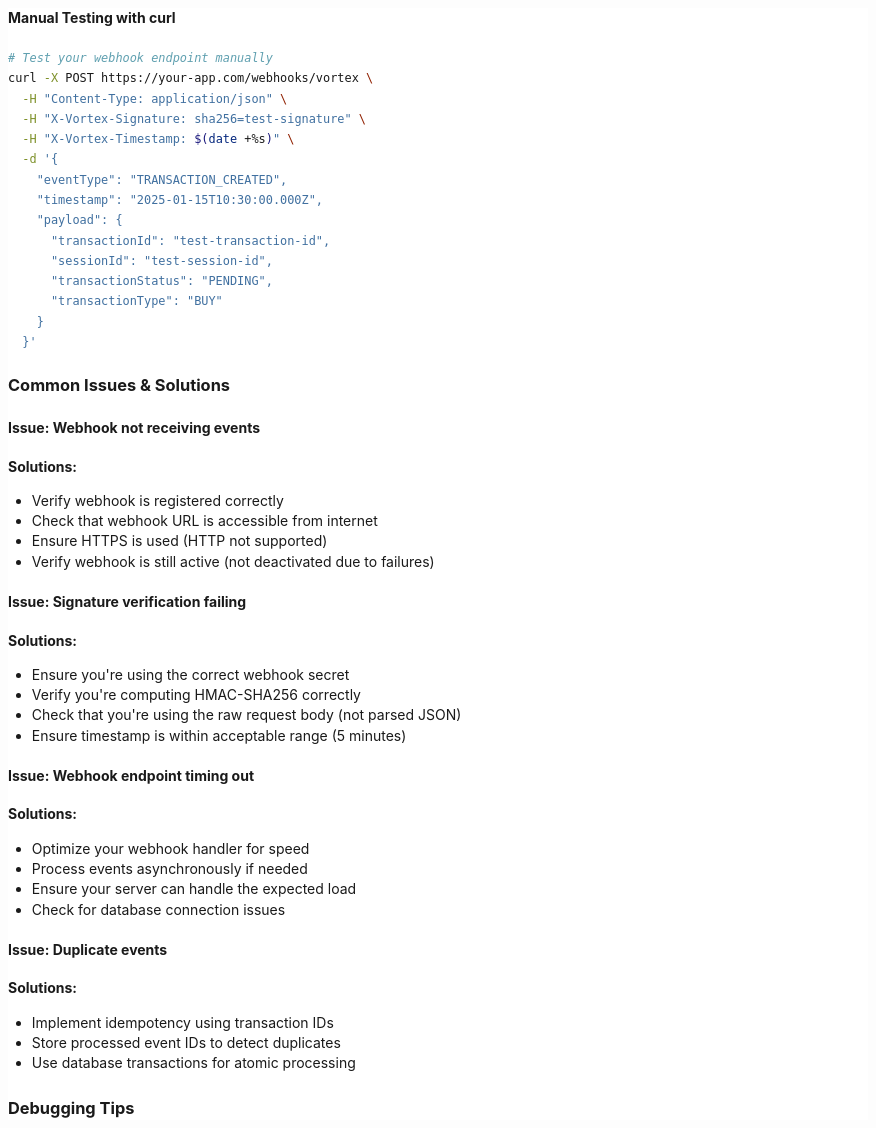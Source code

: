 
#### Manual Testing with curl

```bash
# Test your webhook endpoint manually
curl -X POST https://your-app.com/webhooks/vortex \
  -H "Content-Type: application/json" \
  -H "X-Vortex-Signature: sha256=test-signature" \
  -H "X-Vortex-Timestamp: $(date +%s)" \
  -d '{
    "eventType": "TRANSACTION_CREATED",
    "timestamp": "2025-01-15T10:30:00.000Z",
    "payload": {
      "transactionId": "test-transaction-id",
      "sessionId": "test-session-id",
      "transactionStatus": "PENDING",
      "transactionType": "BUY"
    }
  }'
```

### Common Issues & Solutions

#### Issue: Webhook not receiving events
**Solutions:**
- Verify webhook is registered correctly
- Check that webhook URL is accessible from internet
- Ensure HTTPS is used (HTTP not supported)
- Verify webhook is still active (not deactivated due to failures)

#### Issue: Signature verification failing
**Solutions:**
- Ensure you're using the correct webhook secret
- Verify you're computing HMAC-SHA256 correctly
- Check that you're using the raw request body (not parsed JSON)
- Ensure timestamp is within acceptable range (5 minutes)

#### Issue: Webhook endpoint timing out
**Solutions:**
- Optimize your webhook handler for speed
- Process events asynchronously if needed
- Ensure your server can handle the expected load
- Check for database connection issues

#### Issue: Duplicate events
**Solutions:**
- Implement idempotency using transaction IDs
- Store processed event IDs to detect duplicates
- Use database transactions for atomic processing

### Debugging Tips
